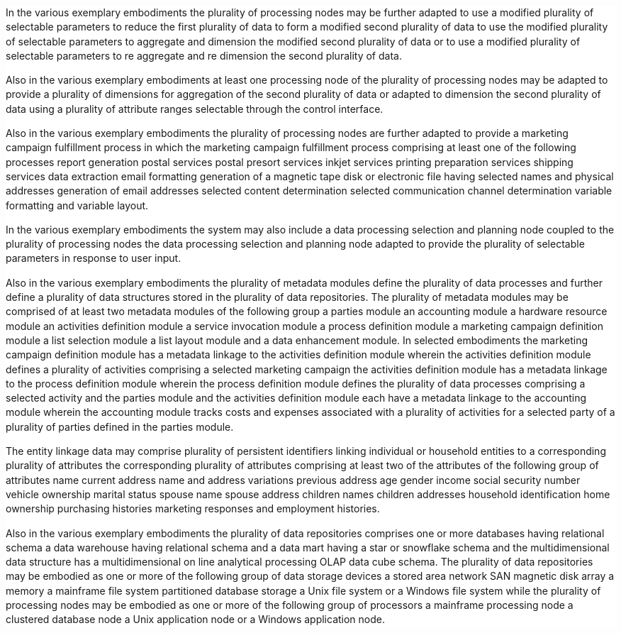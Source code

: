 In the various exemplary embodiments the plurality of processing nodes may be further adapted to use a modified plurality of selectable parameters to reduce the first plurality of data to form a modified second plurality of data to use the modified plurality of selectable parameters to aggregate and dimension the modified second plurality of data or to use a modified plurality of selectable parameters to re aggregate and re dimension the second plurality of data.

Also in the various exemplary embodiments at least one processing node of the plurality of processing nodes may be adapted to provide a plurality of dimensions for aggregation of the second plurality of data or adapted to dimension the second plurality of data using a plurality of attribute ranges selectable through the control interface.

Also in the various exemplary embodiments the plurality of processing nodes are further adapted to provide a marketing campaign fulfillment process in which the marketing campaign fulfillment process comprising at least one of the following processes report generation postal services postal presort services inkjet services printing preparation services shipping services data extraction email formatting generation of a magnetic tape disk or electronic file having selected names and physical addresses generation of email addresses selected content determination selected communication channel determination variable formatting and variable layout.

In the various exemplary embodiments the system may also include a data processing selection and planning node coupled to the plurality of processing nodes the data processing selection and planning node adapted to provide the plurality of selectable parameters in response to user input.

Also in the various exemplary embodiments the plurality of metadata modules define the plurality of data processes and further define a plurality of data structures stored in the plurality of data repositories. The plurality of metadata modules may be comprised of at least two metadata modules of the following group a parties module an accounting module a hardware resource module an activities definition module a service invocation module a process definition module a marketing campaign definition module a list selection module a list layout module and a data enhancement module. In selected embodiments the marketing campaign definition module has a metadata linkage to the activities definition module wherein the activities definition module defines a plurality of activities comprising a selected marketing campaign the activities definition module has a metadata linkage to the process definition module wherein the process definition module defines the plurality of data processes comprising a selected activity and the parties module and the activities definition module each have a metadata linkage to the accounting module wherein the accounting module tracks costs and expenses associated with a plurality of activities for a selected party of a plurality of parties defined in the parties module.

The entity linkage data may comprise plurality of persistent identifiers linking individual or household entities to a corresponding plurality of attributes the corresponding plurality of attributes comprising at least two of the attributes of the following group of attributes name current address name and address variations previous address age gender income social security number vehicle ownership marital status spouse name spouse address children names children addresses household identification home ownership purchasing histories marketing responses and employment histories.

Also in the various exemplary embodiments the plurality of data repositories comprises one or more databases having relational schema a data warehouse having relational schema and a data mart having a star or snowflake schema and the multidimensional data structure has a multidimensional on line analytical processing OLAP data cube schema. The plurality of data repositories may be embodied as one or more of the following group of data storage devices a stored area network SAN magnetic disk array a memory a mainframe file system partitioned database storage a Unix file system or a Windows file system while the plurality of processing nodes may be embodied as one or more of the following group of processors a mainframe processing node a clustered database node a Unix application node or a Windows application node.

